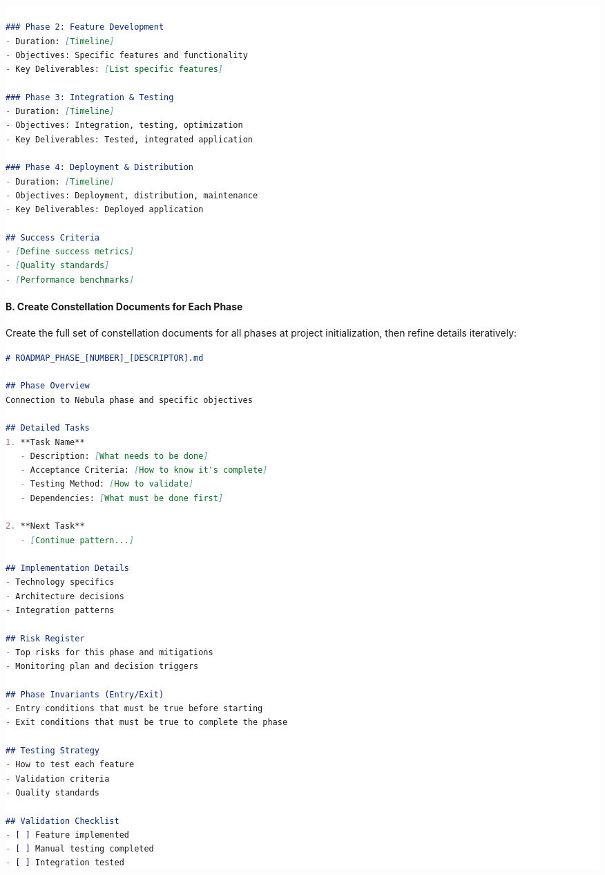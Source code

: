 ```markdown

### Phase 2: Feature Development
- Duration: [Timeline] 
- Objectives: Specific features and functionality
- Key Deliverables: [List specific features]

### Phase 3: Integration & Testing
- Duration: [Timeline]
- Objectives: Integration, testing, optimization
- Key Deliverables: Tested, integrated application

### Phase 4: Deployment & Distribution
- Duration: [Timeline]
- Objectives: Deployment, distribution, maintenance
- Key Deliverables: Deployed application

## Success Criteria
- [Define success metrics]
- [Quality standards]
- [Performance benchmarks]
```

#### B. Create Constellation Documents for Each Phase
Create the full set of constellation documents for all phases at project initialization, then refine details iteratively:

```markdown
# ROADMAP_PHASE_[NUMBER]_[DESCRIPTOR].md

## Phase Overview
Connection to Nebula phase and specific objectives

## Detailed Tasks
1. **Task Name**
   - Description: [What needs to be done]
   - Acceptance Criteria: [How to know it's complete]
   - Testing Method: [How to validate]
   - Dependencies: [What must be done first]

2. **Next Task**
   - [Continue pattern...]

## Implementation Details
- Technology specifics
- Architecture decisions
- Integration patterns

## Risk Register
- Top risks for this phase and mitigations
- Monitoring plan and decision triggers

## Phase Invariants (Entry/Exit)
- Entry conditions that must be true before starting
- Exit conditions that must be true to complete the phase

## Testing Strategy
- How to test each feature
- Validation criteria
- Quality standards

## Validation Checklist
- [ ] Feature implemented
- [ ] Manual testing completed
- [ ] Integration tested
```